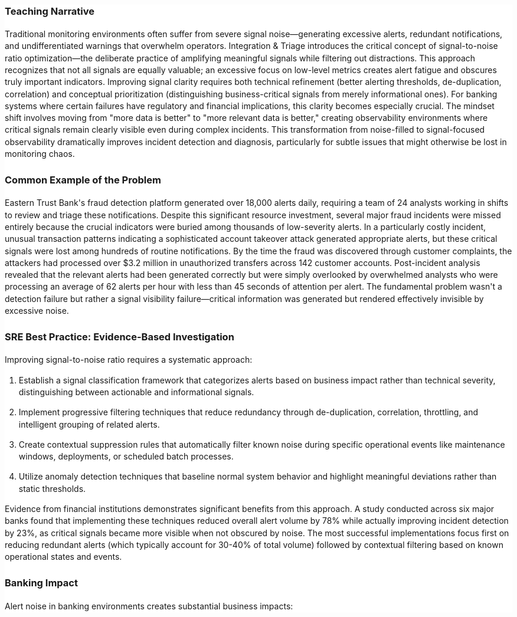 ### Teaching Narrative
Traditional monitoring environments often suffer from severe signal noise—generating excessive alerts, redundant notifications, and undifferentiated warnings that overwhelm operators. Integration & Triage introduces the critical concept of signal-to-noise ratio optimization—the deliberate practice of amplifying meaningful signals while filtering out distractions. This approach recognizes that not all signals are equally valuable; an excessive focus on low-level metrics creates alert fatigue and obscures truly important indicators. Improving signal clarity requires both technical refinement (better alerting thresholds, de-duplication, correlation) and conceptual prioritization (distinguishing business-critical signals from merely informational ones). For banking systems where certain failures have regulatory and financial implications, this clarity becomes especially crucial. The mindset shift involves moving from "more data is better" to "more relevant data is better," creating observability environments where critical signals remain clearly visible even during complex incidents. This transformation from noise-filled to signal-focused observability dramatically improves incident detection and diagnosis, particularly for subtle issues that might otherwise be lost in monitoring chaos.

### Common Example of the Problem
Eastern Trust Bank's fraud detection platform generated over 18,000 alerts daily, requiring a team of 24 analysts working in shifts to review and triage these notifications. Despite this significant resource investment, several major fraud incidents were missed entirely because the crucial indicators were buried among thousands of low-severity alerts. In a particularly costly incident, unusual transaction patterns indicating a sophisticated account takeover attack generated appropriate alerts, but these critical signals were lost among hundreds of routine notifications. By the time the fraud was discovered through customer complaints, the attackers had processed over $3.2 million in unauthorized transfers across 142 customer accounts. Post-incident analysis revealed that the relevant alerts had been generated correctly but were simply overlooked by overwhelmed analysts who were processing an average of 62 alerts per hour with less than 45 seconds of attention per alert. The fundamental problem wasn't a detection failure but rather a signal visibility failure—critical information was generated but rendered effectively invisible by excessive noise.

### SRE Best Practice: Evidence-Based Investigation
Improving signal-to-noise ratio requires a systematic approach:

1. Establish a signal classification framework that categorizes alerts based on business impact rather than technical severity, distinguishing between actionable and informational signals.

2. Implement progressive filtering techniques that reduce redundancy through de-duplication, correlation, throttling, and intelligent grouping of related alerts.

3. Create contextual suppression rules that automatically filter known noise during specific operational events like maintenance windows, deployments, or scheduled batch processes.

4. Utilize anomaly detection techniques that baseline normal system behavior and highlight meaningful deviations rather than static thresholds.

Evidence from financial institutions demonstrates significant benefits from this approach. A study conducted across six major banks found that implementing these techniques reduced overall alert volume by 78% while actually improving incident detection by 23%, as critical signals became more visible when not obscured by noise. The most successful implementations focus first on reducing redundant alerts (which typically account for 30-40% of total volume) followed by contextual filtering based on known operational states and events.

### Banking Impact
Alert noise in banking environments creates substantial business impacts:
